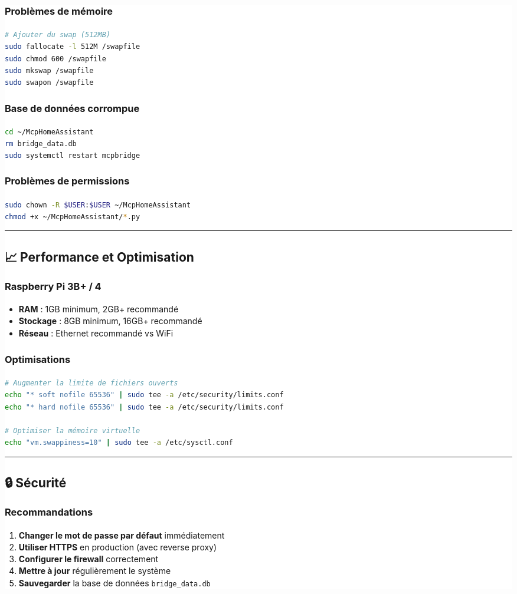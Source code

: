 ### Problèmes de mémoire
```bash
# Ajouter du swap (512MB)
sudo fallocate -l 512M /swapfile
sudo chmod 600 /swapfile
sudo mkswap /swapfile
sudo swapon /swapfile
```

### Base de données corrompue
```bash
cd ~/McpHomeAssistant
rm bridge_data.db
sudo systemctl restart mcpbridge
```

### Problèmes de permissions
```bash
sudo chown -R $USER:$USER ~/McpHomeAssistant
chmod +x ~/McpHomeAssistant/*.py
```

---

## 📈 Performance et Optimisation

### Raspberry Pi 3B+ / 4
- **RAM** : 1GB minimum, 2GB+ recommandé
- **Stockage** : 8GB minimum, 16GB+ recommandé
- **Réseau** : Ethernet recommandé vs WiFi

### Optimisations
```bash
# Augmenter la limite de fichiers ouverts
echo "* soft nofile 65536" | sudo tee -a /etc/security/limits.conf
echo "* hard nofile 65536" | sudo tee -a /etc/security/limits.conf

# Optimiser la mémoire virtuelle
echo "vm.swappiness=10" | sudo tee -a /etc/sysctl.conf
```

---

## 🔒 Sécurité

### Recommandations
1. **Changer le mot de passe par défaut** immédiatement
2. **Utiliser HTTPS** en production (avec reverse proxy)
3. **Configurer le firewall** correctement
4. **Mettre à jour** régulièrement le système
5. **Sauvegarder** la base de données `bridge_data.db`
